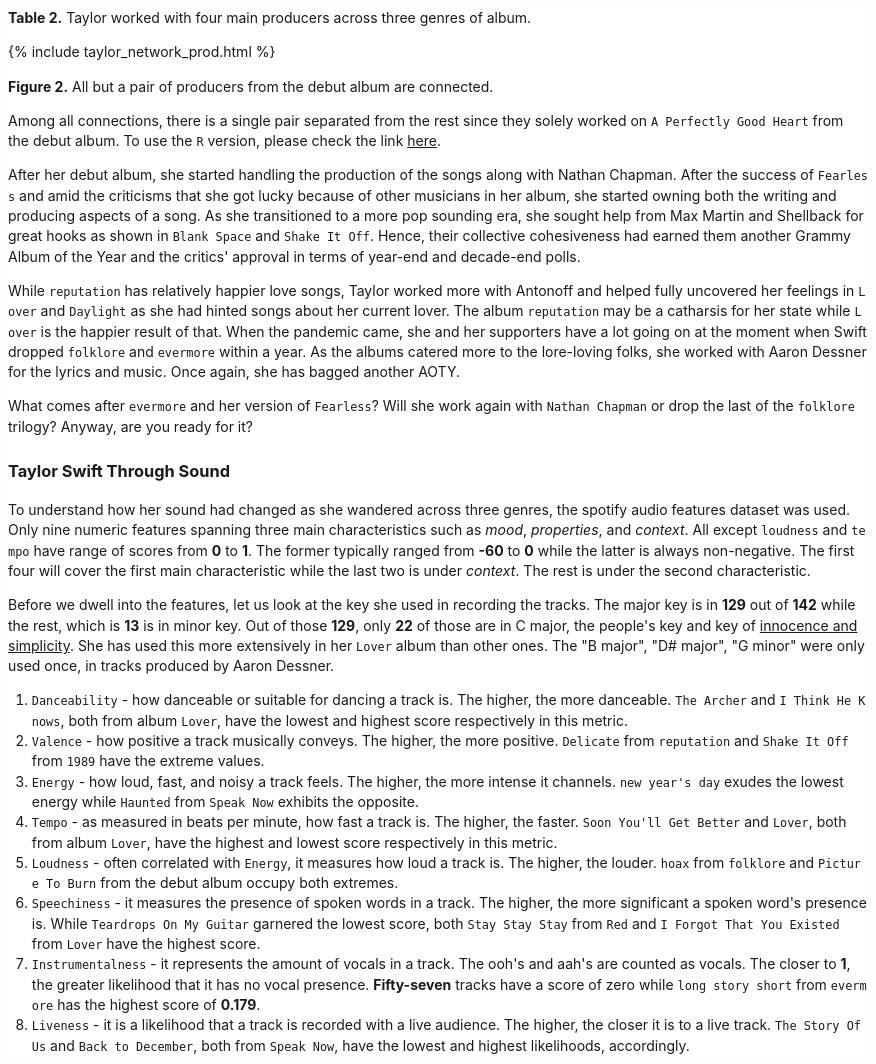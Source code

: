 **Table 2.** Taylor worked with four main producers across three genres of album.


{% include taylor_network_prod.html %}

**Figure 2.** All but a pair of producers from the debut album are connected.

Among all connections, there is a single pair separated from the rest since they solely worked on `A Perfectly Good Heart` from the debut album. To use the `R` version, please check the link [here](https://rpubs.com/sonic_the_edgehog/753804).

After her debut album, she started handling the production of the songs along with Nathan Chapman. After the success of `Fearless` and amid the criticisms that she got lucky because of other musicians in her album, she started owning both the writing and producing aspects of a song. As she transitioned to a more pop sounding era, she sought help from Max Martin and Shellback for great hooks as shown in `Blank Space` and `Shake It Off`. Hence, their collective cohesiveness had earned them another Grammy Album of the Year and the critics' approval in terms of year-end and decade-end polls. 

While `reputation` has relatively happier love songs, Taylor worked more with Antonoff and helped fully uncovered her feelings in `Lover` and `Daylight` as she had hinted songs about her current lover. The album `reputation` may be a catharsis for her state while `Lover` is the happier result of that. When the pandemic came, she and her supporters have a lot going on at the moment when Swift dropped `folklore` and `evermore` within a year. As the albums catered more to the lore-loving folks, she worked with Aaron Dessner for the lyrics and music. Once again, she has bagged another AOTY. 

What comes after `evermore` and her version of `Fearless`? Will she work again with `Nathan Chapman` or drop the last of the `folklore` trilogy? Anyway, are you ready for it?

### Taylor Swift Through Sound

To understand how her sound had changed as she wandered across three genres, the spotify audio features dataset was used. Only nine numeric features spanning three main characteristics such as _mood_, _properties_, and _context_. All except `loudness` and `tempo` have range of scores from **0** to **1**. The former typically ranged from **-60** to **0** while the latter is always non-negative. The first four will cover the first main characteristic while the last two is under _context_. The rest is under the second characteristic.

Before we dwell into the features, let us look at the key she used in recording the tracks. The major key is in **129** out of **142** while the rest, which is **13** is in minor key. Out of those **129**, only **22** of those are in C major, the people's key and key of [innocence and simplicity](https://americansongwriter.com/songwriter-u-on-c-major/). She has used this more extensively in her `Lover` album than other ones. The "B major", "D# major", "G minor" were only used once, in tracks produced by Aaron Dessner.

1. `Danceability` - how danceable or suitable for dancing a track is. The higher, the more danceable. `The Archer` and `I Think He Knows`, both from album `Lover`, have the lowest and highest score respectively in this metric.
2. `Valence` - how positive a track musically conveys. The higher, the more positive. `Delicate` from `reputation` and `Shake It Off` from `1989` have the extreme values.
3. `Energy` - how loud, fast, and noisy a track feels. The higher, the more intense it channels. `new year's day` exudes the lowest energy while `Haunted` from `Speak Now` exhibits the opposite.
4. `Tempo` - as measured in beats per minute, how fast a track is. The higher, the faster. `Soon You'll Get Better` and `Lover`, both from album `Lover`, have the highest and lowest score respectively in this metric.
5. `Loudness` - often correlated with `Energy`, it measures how loud a track is. The higher, the louder. `hoax` from `folklore` and `Picture To Burn` from the debut album occupy both extremes.
6. `Speechiness` - it measures the presence of spoken words in a track. The higher, the more significant a spoken word's presence is. While `Teardrops On My Guitar` garnered the lowest score, both `Stay Stay Stay` from `Red` and `I Forgot That You Existed` from `Lover` have the highest score.
7. `Instrumentalness` - it represents the amount of vocals in a track. The ooh's and aah's are counted as vocals. The closer to **1**, the greater likelihood that it has no vocal presence. **Fifty-seven** tracks have a score of zero while `long story short` from `evermore` has the highest score of **0.179**.
8. `Liveness` - it is a likelihood that a track is recorded with a live audience. The higher, the closer it is to a live track. `The Story Of Us` and `Back to December`, both from `Speak Now`, have the lowest and highest likelihoods, accordingly.